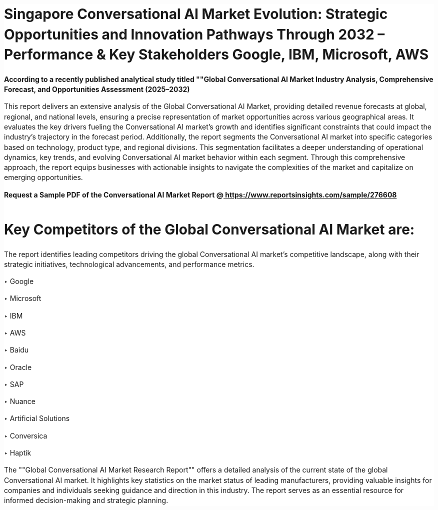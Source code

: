# Singapore Conversational AI Market Evolution: Strategic Opportunities and Innovation Pathways Through 2032 – Performance & Key Stakeholders Google, IBM, Microsoft, AWS

<strong>According to a recently published analytical study titled ""Global Conversational AI Market Industry Analysis, Comprehensive Forecast, and Opportunities Assessment (2025–2032)</strong>

This report delivers an extensive analysis of the Global Conversational AI Market, providing detailed revenue forecasts at global, regional, and national levels, ensuring a precise representation of market opportunities across various geographical areas. It evaluates the key drivers fueling the Conversational AI market’s growth and identifies significant constraints that could impact the industry’s trajectory in the forecast period. Additionally, the report segments the Conversational AI market into specific categories based on technology, product type, and regional divisions. This segmentation facilitates a deeper understanding of operational dynamics, key trends, and evolving Conversational AI market behavior within each segment. Through this comprehensive approach, the report equips businesses with actionable insights to navigate the complexities of the market and capitalize on emerging opportunities.

<strong>Request a Sample PDF of the Conversational AI Market Report </strong><strong>@<a href=https://www.reportsinsights.com/sample/276608> https://www.reportsinsights.com/sample/276608</a></strong></font>

# <strong>Key Competitors of the Global Conversational AI Market are:</strong>

The report identifies leading competitors driving the global Conversational AI market’s competitive landscape, along with their strategic initiatives, technological advancements, and performance metrics.

‣ Google

‣ Microsoft

‣ IBM

‣ AWS

‣ Baidu

‣ Oracle

‣ SAP

‣ Nuance

‣ Artificial Solutions

‣ Conversica

‣ Haptik

The ""Global Conversational AI Market Research Report"" offers a detailed analysis of the current state of the global Conversational AI market. It highlights key statistics on the market status of leading manufacturers, providing valuable insights for companies and individuals seeking guidance and direction in this industry. The report serves as an essential resource for informed decision-making and strategic planning.
